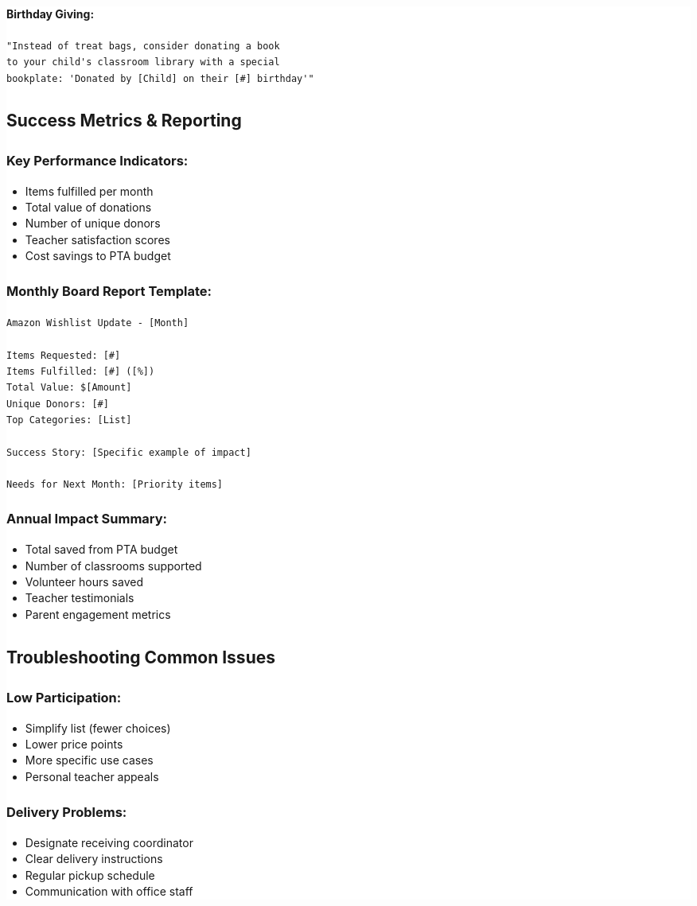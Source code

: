 #### Birthday Giving:
```
"Instead of treat bags, consider donating a book 
to your child's classroom library with a special 
bookplate: 'Donated by [Child] on their [#] birthday'"
```

## Success Metrics & Reporting

### Key Performance Indicators:
- Items fulfilled per month
- Total value of donations
- Number of unique donors
- Teacher satisfaction scores
- Cost savings to PTA budget

### Monthly Board Report Template:
```
Amazon Wishlist Update - [Month]

Items Requested: [#]
Items Fulfilled: [#] ([%])
Total Value: $[Amount]
Unique Donors: [#]
Top Categories: [List]

Success Story: [Specific example of impact]

Needs for Next Month: [Priority items]
```

### Annual Impact Summary:
- Total saved from PTA budget
- Number of classrooms supported
- Volunteer hours saved
- Teacher testimonials
- Parent engagement metrics

## Troubleshooting Common Issues

### Low Participation:
- Simplify list (fewer choices)
- Lower price points
- More specific use cases
- Personal teacher appeals

### Delivery Problems:
- Designate receiving coordinator
- Clear delivery instructions
- Regular pickup schedule
- Communication with office staff
